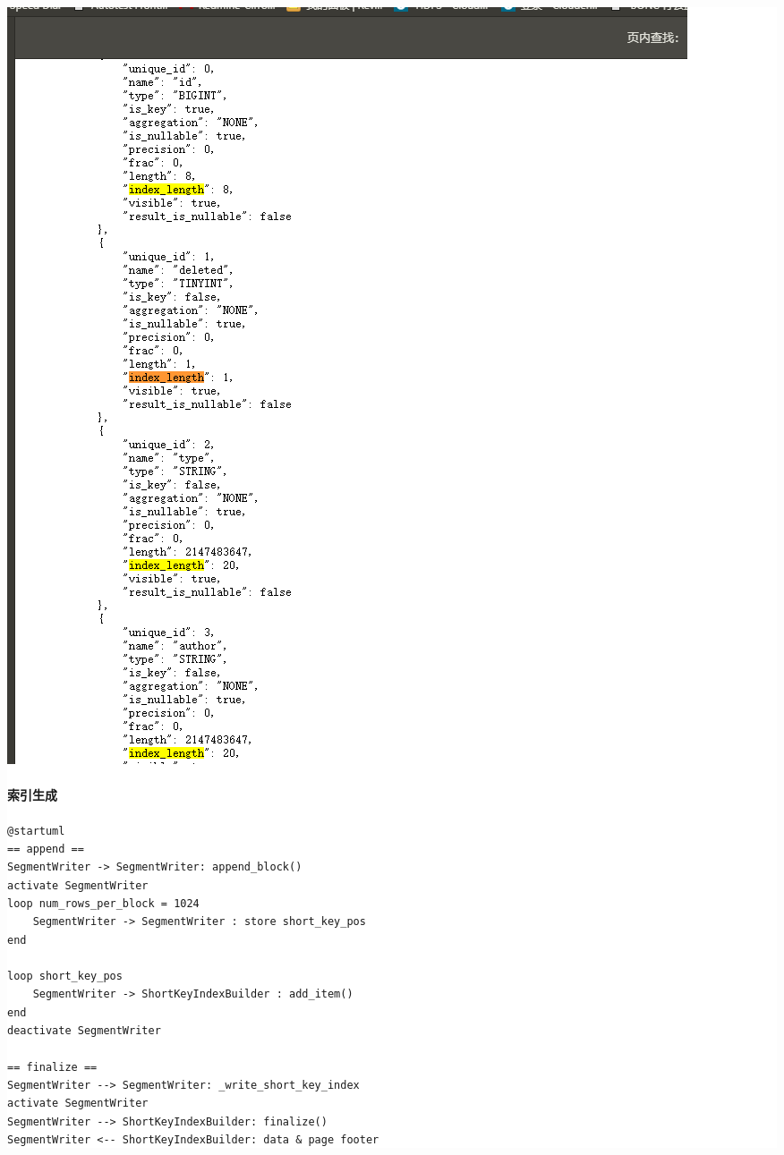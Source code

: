![Alt text](./image/image-15.png)
#### 索引生成
```plantuml
@startuml
== append ==
SegmentWriter -> SegmentWriter: append_block()
activate SegmentWriter
loop num_rows_per_block = 1024
    SegmentWriter -> SegmentWriter : store short_key_pos
end

loop short_key_pos
    SegmentWriter -> ShortKeyIndexBuilder : add_item()
end
deactivate SegmentWriter

== finalize ==
SegmentWriter --> SegmentWriter: _write_short_key_index
activate SegmentWriter
SegmentWriter --> ShortKeyIndexBuilder: finalize()
SegmentWriter <-- ShortKeyIndexBuilder: data & page footer
```